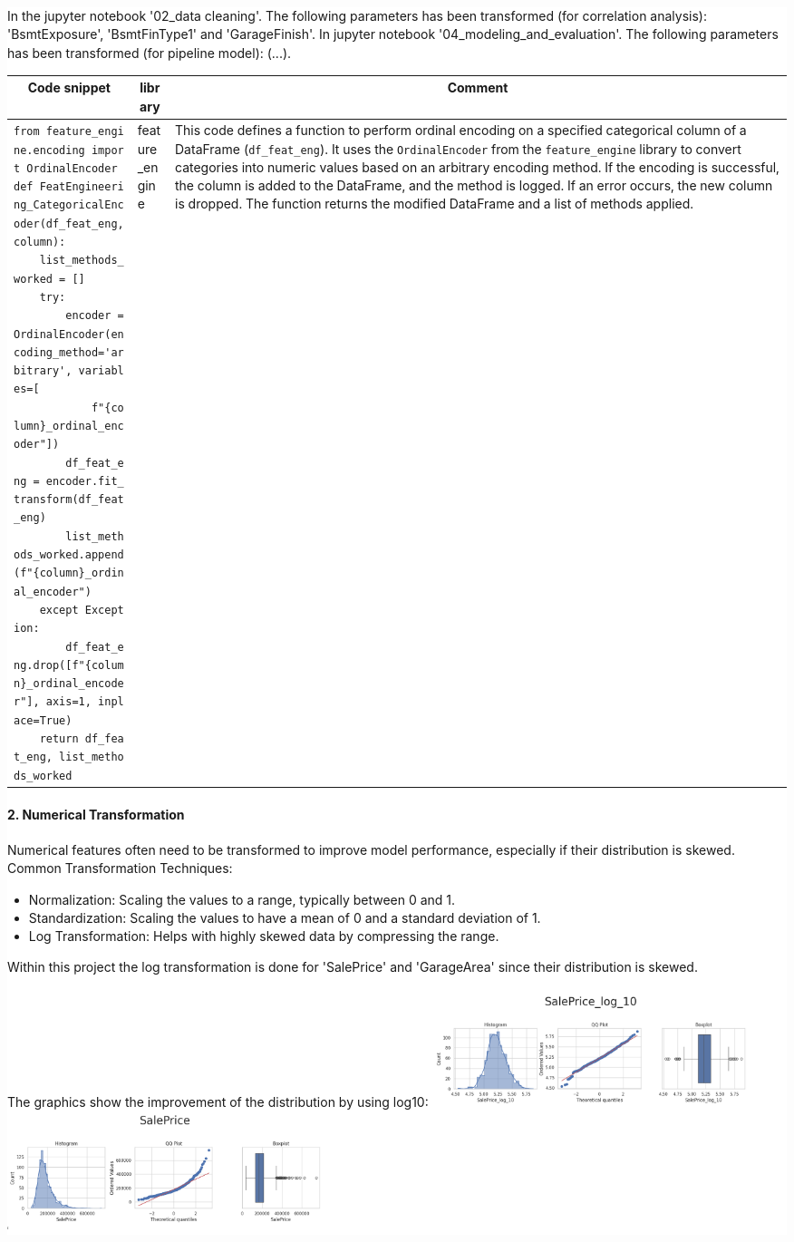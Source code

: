 In the jupyter notebook '02_data cleaning'. The following parameters has been transformed (for correlation analysis): 'BsmtExposure', 'BsmtFinType1' and 'GarageFinish'.
In jupyter notebook '04_modeling_and_evaluation'. The following parameters has been transformed (for pipeline model): (...).

|Code snippet|library|Comment|
|---|---|---|
| `from feature_engine.encoding import OrdinalEncoder`<br>`def FeatEngineering_CategoricalEncoder(df_feat_eng, column):`<br>`    list_methods_worked = []`<br>`    try:`<br>`        encoder = OrdinalEncoder(encoding_method='arbitrary', variables=[`<br>`            f"{column}_ordinal_encoder"])`<br>`        df_feat_eng = encoder.fit_transform(df_feat_eng)`<br>`        list_methods_worked.append(f"{column}_ordinal_encoder")`<br>`    except Exception:`<br>`        df_feat_eng.drop([f"{column}_ordinal_encoder"], axis=1, inplace=True)`<br>`    return df_feat_eng, list_methods_worked` | feature_engine | This code defines a function to perform ordinal encoding on a specified categorical column of a DataFrame (`df_feat_eng`). It uses the `OrdinalEncoder` from the `feature_engine` library to convert categories into numeric values based on an arbitrary encoding method. If the encoding is successful, the column is added to the DataFrame, and the method is logged. If an error occurs, the new column is dropped. The function returns the modified DataFrame and a list of methods applied. |

#### 2. Numerical Transformation

Numerical features often need to be transformed to improve model performance, especially if their distribution is skewed.
Common Transformation Techniques:

* Normalization: Scaling the values to a range, typically between 0 and 1.
* Standardization: Scaling the values to have a mean of 0 and a standard deviation of 1.
* Log Transformation: Helps with highly skewed data by compressing the range.

Within this project the log transformation is done for 'SalePrice' and 'GarageArea' since their distribution is skewed.

The graphics show the improvement of the distribution by using log10:
<img src="images/03_feature_engineering_saleprice_log10.PNG" alt="see saleprice_log10_transformation" width="350">
<img src="images/03_feature_engineering_saleprice_w_o_log10.PNG" alt="see saleprice_w_o_log10_transformation" width="350">
